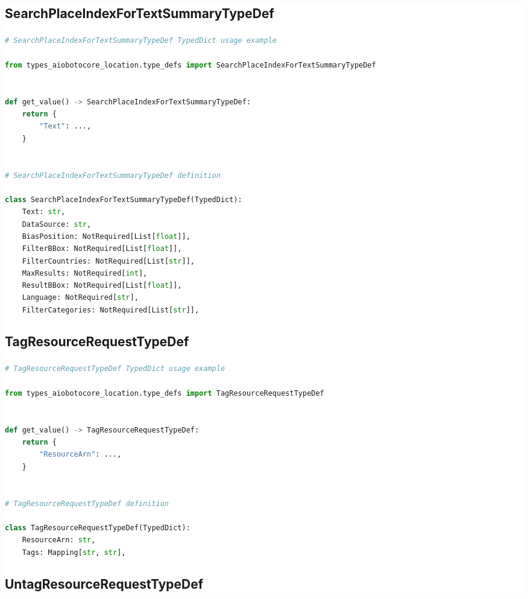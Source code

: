 ## SearchPlaceIndexForTextSummaryTypeDef

```python
# SearchPlaceIndexForTextSummaryTypeDef TypedDict usage example

from types_aiobotocore_location.type_defs import SearchPlaceIndexForTextSummaryTypeDef


def get_value() -> SearchPlaceIndexForTextSummaryTypeDef:
    return {
        "Text": ...,
    }


# SearchPlaceIndexForTextSummaryTypeDef definition

class SearchPlaceIndexForTextSummaryTypeDef(TypedDict):
    Text: str,
    DataSource: str,
    BiasPosition: NotRequired[List[float]],
    FilterBBox: NotRequired[List[float]],
    FilterCountries: NotRequired[List[str]],
    MaxResults: NotRequired[int],
    ResultBBox: NotRequired[List[float]],
    Language: NotRequired[str],
    FilterCategories: NotRequired[List[str]],
```

## TagResourceRequestTypeDef

```python
# TagResourceRequestTypeDef TypedDict usage example

from types_aiobotocore_location.type_defs import TagResourceRequestTypeDef


def get_value() -> TagResourceRequestTypeDef:
    return {
        "ResourceArn": ...,
    }


# TagResourceRequestTypeDef definition

class TagResourceRequestTypeDef(TypedDict):
    ResourceArn: str,
    Tags: Mapping[str, str],
```

## UntagResourceRequestTypeDef
